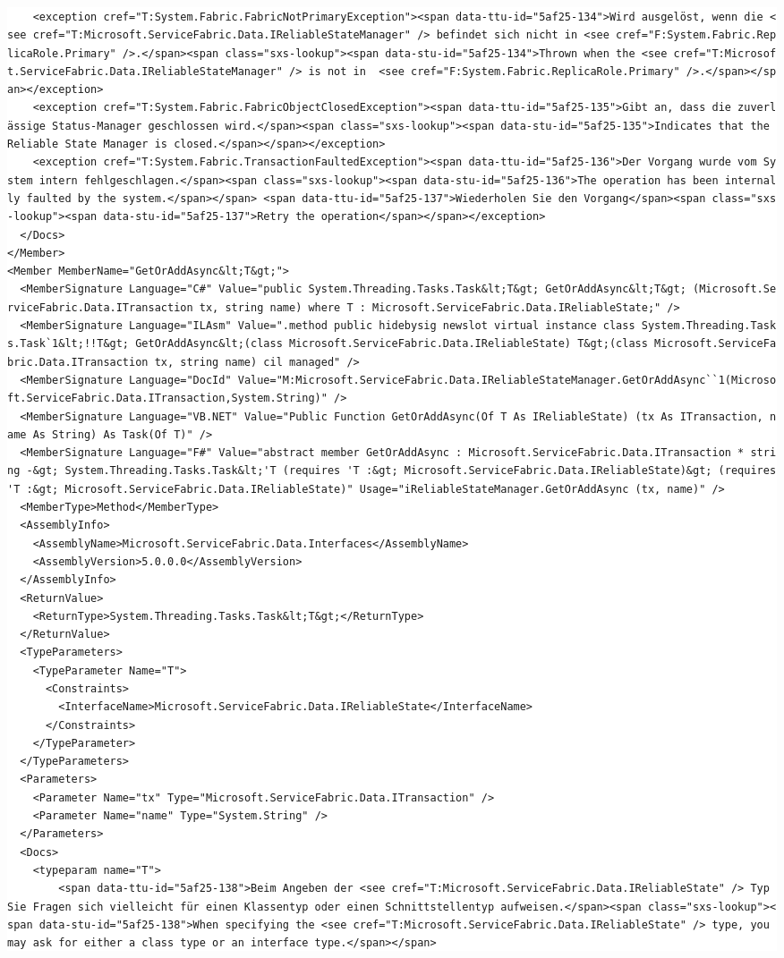         <exception cref="T:System.Fabric.FabricNotPrimaryException"><span data-ttu-id="5af25-134">Wird ausgelöst, wenn die <see cref="T:Microsoft.ServiceFabric.Data.IReliableStateManager" /> befindet sich nicht in <see cref="F:System.Fabric.ReplicaRole.Primary" />.</span><span class="sxs-lookup"><span data-stu-id="5af25-134">Thrown when the <see cref="T:Microsoft.ServiceFabric.Data.IReliableStateManager" /> is not in  <see cref="F:System.Fabric.ReplicaRole.Primary" />.</span></span></exception>
        <exception cref="T:System.Fabric.FabricObjectClosedException"><span data-ttu-id="5af25-135">Gibt an, dass die zuverlässige Status-Manager geschlossen wird.</span><span class="sxs-lookup"><span data-stu-id="5af25-135">Indicates that the Reliable State Manager is closed.</span></span></exception>
        <exception cref="T:System.Fabric.TransactionFaultedException"><span data-ttu-id="5af25-136">Der Vorgang wurde vom System intern fehlgeschlagen.</span><span class="sxs-lookup"><span data-stu-id="5af25-136">The operation has been internally faulted by the system.</span></span> <span data-ttu-id="5af25-137">Wiederholen Sie den Vorgang</span><span class="sxs-lookup"><span data-stu-id="5af25-137">Retry the operation</span></span></exception>
      </Docs>
    </Member>
    <Member MemberName="GetOrAddAsync&lt;T&gt;">
      <MemberSignature Language="C#" Value="public System.Threading.Tasks.Task&lt;T&gt; GetOrAddAsync&lt;T&gt; (Microsoft.ServiceFabric.Data.ITransaction tx, string name) where T : Microsoft.ServiceFabric.Data.IReliableState;" />
      <MemberSignature Language="ILAsm" Value=".method public hidebysig newslot virtual instance class System.Threading.Tasks.Task`1&lt;!!T&gt; GetOrAddAsync&lt;(class Microsoft.ServiceFabric.Data.IReliableState) T&gt;(class Microsoft.ServiceFabric.Data.ITransaction tx, string name) cil managed" />
      <MemberSignature Language="DocId" Value="M:Microsoft.ServiceFabric.Data.IReliableStateManager.GetOrAddAsync``1(Microsoft.ServiceFabric.Data.ITransaction,System.String)" />
      <MemberSignature Language="VB.NET" Value="Public Function GetOrAddAsync(Of T As IReliableState) (tx As ITransaction, name As String) As Task(Of T)" />
      <MemberSignature Language="F#" Value="abstract member GetOrAddAsync : Microsoft.ServiceFabric.Data.ITransaction * string -&gt; System.Threading.Tasks.Task&lt;'T (requires 'T :&gt; Microsoft.ServiceFabric.Data.IReliableState)&gt; (requires 'T :&gt; Microsoft.ServiceFabric.Data.IReliableState)" Usage="iReliableStateManager.GetOrAddAsync (tx, name)" />
      <MemberType>Method</MemberType>
      <AssemblyInfo>
        <AssemblyName>Microsoft.ServiceFabric.Data.Interfaces</AssemblyName>
        <AssemblyVersion>5.0.0.0</AssemblyVersion>
      </AssemblyInfo>
      <ReturnValue>
        <ReturnType>System.Threading.Tasks.Task&lt;T&gt;</ReturnType>
      </ReturnValue>
      <TypeParameters>
        <TypeParameter Name="T">
          <Constraints>
            <InterfaceName>Microsoft.ServiceFabric.Data.IReliableState</InterfaceName>
          </Constraints>
        </TypeParameter>
      </TypeParameters>
      <Parameters>
        <Parameter Name="tx" Type="Microsoft.ServiceFabric.Data.ITransaction" />
        <Parameter Name="name" Type="System.String" />
      </Parameters>
      <Docs>
        <typeparam name="T">
            <span data-ttu-id="5af25-138">Beim Angeben der <see cref="T:Microsoft.ServiceFabric.Data.IReliableState" /> Typ Sie Fragen sich vielleicht für einen Klassentyp oder einen Schnittstellentyp aufweisen.</span><span class="sxs-lookup"><span data-stu-id="5af25-138">When specifying the <see cref="T:Microsoft.ServiceFabric.Data.IReliableState" /> type, you may ask for either a class type or an interface type.</span></span>